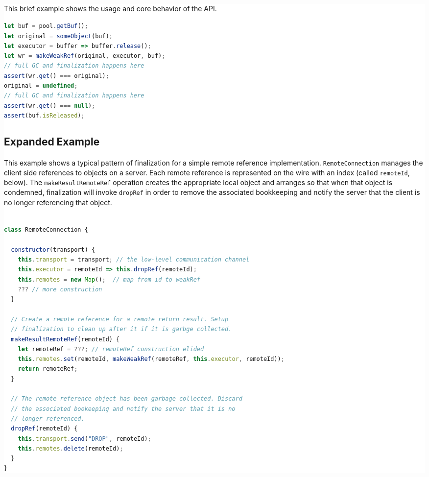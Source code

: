 This brief example shows the usage and core behavior of the API.
```js
let buf = pool.getBuf();
let original = someObject(buf);
let executor = buffer => buffer.release();
let wr = makeWeakRef(original, executor, buf);
// full GC and finalization happens here
assert(wr.get() === original);
original = undefined;
// full GC and finalization happens here
assert(wr.get() === null);
assert(buf.isReleased);
```

## Expanded Example

This example shows a typical pattern of finalization for a simple
remote reference implementation. `RemoteConnection` manages the client
side references to objects on a server. Each remote reference is
represented on the wire with an index (called `remoteId`, below). The
`makeResultRemoteRef` operation creates the appropriate local object
and arranges so that when that object is condemned, finalization will
invoke `dropRef` in order to remove the associated bookkeeping and
notify the server that the client is no longer referencing that
object.

```js

class RemoteConnection {

  constructor(transport) {
    this.transport = transport; // the low-level communication channel
    this.executor = remoteId => this.dropRef(remoteId);
    this.remotes = new Map();  // map from id to weakRef
    ??? // more construction
  }

  // Create a remote reference for a remote return result. Setup  
  // finalization to clean up after it if it is garbge collected.
  makeResultRemoteRef(remoteId) {
    let remoteRef = ???; // remoteRef construction elided
    this.remotes.set(remoteId, makeWeakRef(remoteRef, this.executor, remoteId));
    return remoteRef;
  }

  // The remote reference object has been garbage collected. Discard  
  // the associated bookeeping and notify the server that it is no 
  // longer referenced.
  dropRef(remoteId) {
    this.transport.send("DROP", remoteId);
    this.remotes.delete(remoteId);
  }
}
```
